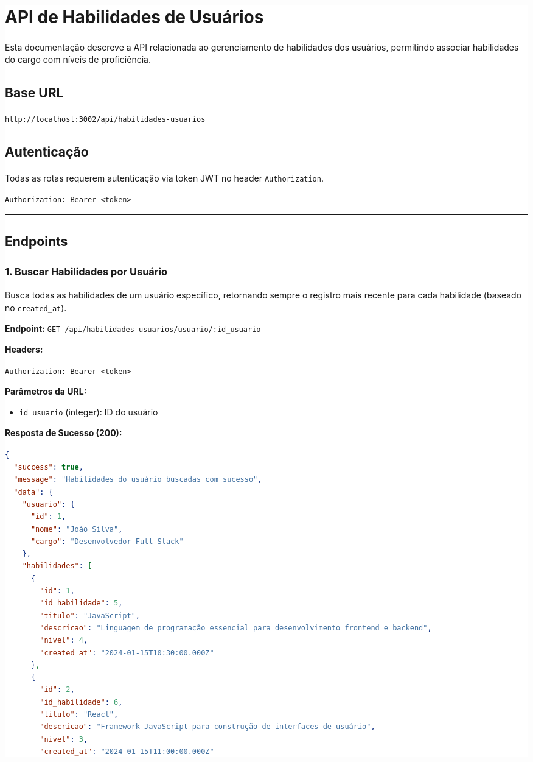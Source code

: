 # API de Habilidades de Usuários

Esta documentação descreve a API relacionada ao gerenciamento de habilidades dos usuários, permitindo associar habilidades do cargo com níveis de proficiência.

## Base URL

```
http://localhost:3002/api/habilidades-usuarios
```

## Autenticação

Todas as rotas requerem autenticação via token JWT no header `Authorization`.

```
Authorization: Bearer <token>
```

---

## Endpoints

### 1. Buscar Habilidades por Usuário

Busca todas as habilidades de um usuário específico, retornando sempre o registro mais recente para cada habilidade (baseado no `created_at`).

**Endpoint:** `GET /api/habilidades-usuarios/usuario/:id_usuario`

**Headers:**
```
Authorization: Bearer <token>
```

**Parâmetros da URL:**
- `id_usuario` (integer): ID do usuário

**Resposta de Sucesso (200):**
```json
{
  "success": true,
  "message": "Habilidades do usuário buscadas com sucesso",
  "data": {
    "usuario": {
      "id": 1,
      "nome": "João Silva",
      "cargo": "Desenvolvedor Full Stack"
    },
    "habilidades": [
      {
        "id": 1,
        "id_habilidade": 5,
        "titulo": "JavaScript",
        "descricao": "Linguagem de programação essencial para desenvolvimento frontend e backend",
        "nivel": 4,
        "created_at": "2024-01-15T10:30:00.000Z"
      },
      {
        "id": 2,
        "id_habilidade": 6,
        "titulo": "React",
        "descricao": "Framework JavaScript para construção de interfaces de usuário",
        "nivel": 3,
        "created_at": "2024-01-15T11:00:00.000Z"
```